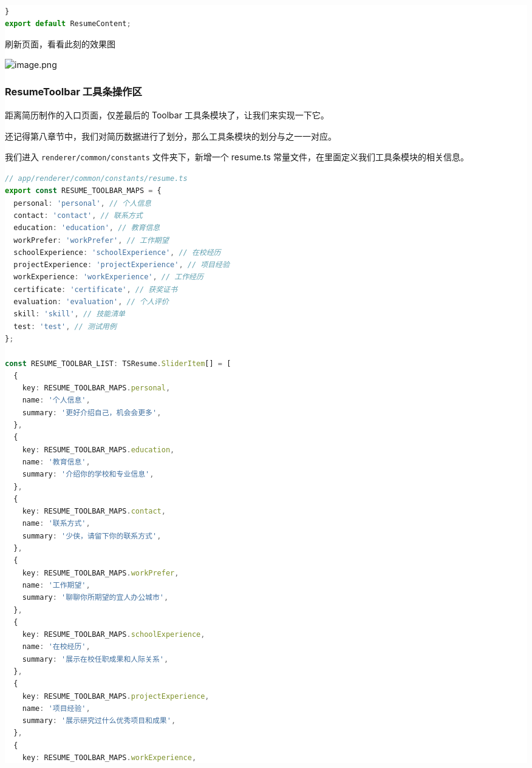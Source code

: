 ```ts
}
export default ResumeContent;
```

刷新页面，看看此刻的效果图

![image.png](https://p1-juejin.byteimg.com/tos-cn-i-k3u1fbpfcp/19ccfa84bb174a62885aa69725509ca4~tplv-k3u1fbpfcp-watermark.image)

### ResumeToolbar 工具条操作区

距离简历制作的入口页面，仅差最后的 Toolbar 工具条模块了，让我们来实现一下它。

还记得第八章节中，我们对简历数据进行了划分，那么工具条模块的划分与之一一对应。

我们进入 `renderer/common/constants` 文件夹下，新增一个 resume.ts 常量文件，在里面定义我们工具条模块的相关信息。

```ts
// app/renderer/common/constants/resume.ts
export const RESUME_TOOLBAR_MAPS = {
  personal: 'personal', // 个人信息
  contact: 'contact', // 联系方式
  education: 'education', // 教育信息
  workPrefer: 'workPrefer', // 工作期望
  schoolExperience: 'schoolExperience', // 在校经历
  projectExperience: 'projectExperience', // 项目经验
  workExperience: 'workExperience', // 工作经历
  certificate: 'certificate', // 获奖证书
  evaluation: 'evaluation', // 个人评价
  skill: 'skill', // 技能清单
  test: 'test', // 测试用例
};

const RESUME_TOOLBAR_LIST: TSResume.SliderItem[] = [
  {
    key: RESUME_TOOLBAR_MAPS.personal,
    name: '个人信息',
    summary: '更好介绍自己，机会会更多',
  },
  {
    key: RESUME_TOOLBAR_MAPS.education,
    name: '教育信息',
    summary: '介绍你的学校和专业信息',
  },
  {
    key: RESUME_TOOLBAR_MAPS.contact,
    name: '联系方式',
    summary: '少侠，请留下你的联系方式',
  },
  {
    key: RESUME_TOOLBAR_MAPS.workPrefer,
    name: '工作期望',
    summary: '聊聊你所期望的宜人办公城市',
  },
  {
    key: RESUME_TOOLBAR_MAPS.schoolExperience,
    name: '在校经历',
    summary: '展示在校任职成果和人际关系',
  },
  {
    key: RESUME_TOOLBAR_MAPS.projectExperience,
    name: '项目经验',
    summary: '展示研究过什么优秀项目和成果',
  },
  {
    key: RESUME_TOOLBAR_MAPS.workExperience,
```